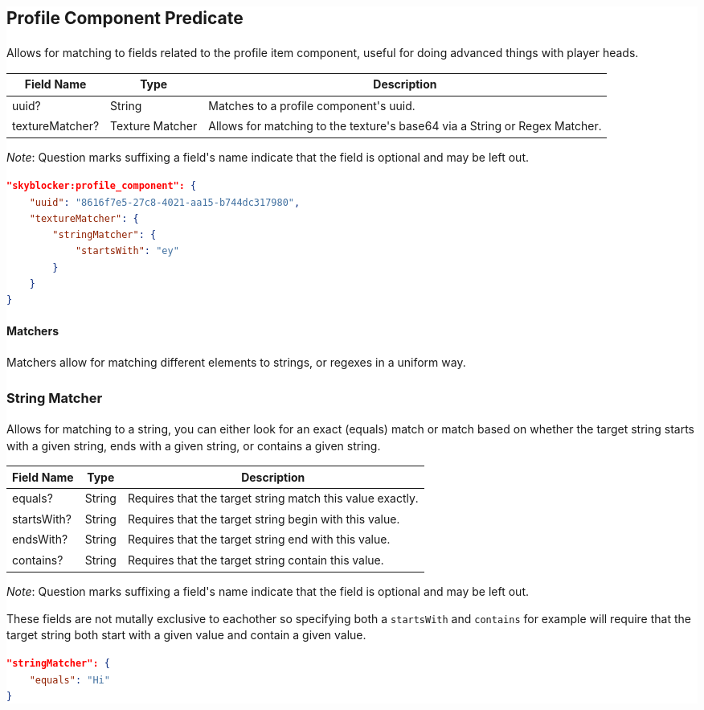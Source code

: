 ## Profile Component Predicate
Allows for matching to fields related to the profile item component, useful for doing advanced things with player heads.<br>

| Field Name      | Type                                | Description                                                                |
|-----------------|-------------------------------------|----------------------------------------------------------------------------|
| uuid?           | String                              | Matches to a profile component's uuid.                                     |
| textureMatcher? | Texture Matcher                     | Allows for matching to the texture's base64 via a String or Regex Matcher. |

*Note*: Question marks suffixing a field's name indicate that the field is optional and may be left out.

```json
"skyblocker:profile_component": {
	"uuid": "8616f7e5-27c8-4021-aa15-b744dc317980",
	"textureMatcher": {
		"stringMatcher": {
			"startsWith": "ey"
		}
	}
}
```

#### Matchers
Matchers allow for matching different elements to strings, or regexes in a uniform way.

### String Matcher
Allows for matching to a string, you can either look for an exact (equals) match or match based on whether the target string starts with a given string, ends with a given string, or contains a given string.<br>

| Field Name  | Type   | Description                                               |
|-------------|--------|-----------------------------------------------------------|
| equals?     | String | Requires that the target string match this value exactly. |
| startsWith? | String | Requires that the target string begin with this value.    |
| endsWith?   | String | Requires that the target string end with this value.      |
| contains?   | String | Requires that the target string contain this value.       |

*Note*: Question marks suffixing a field's name indicate that the field is optional and may be left out.<br>

These fields are not mutally exclusive to eachother so specifying both a `startsWith` and `contains` for example will require that the target string both start with a given value and contain a given value.

```json
"stringMatcher": {
	"equals": "Hi"
}
```
